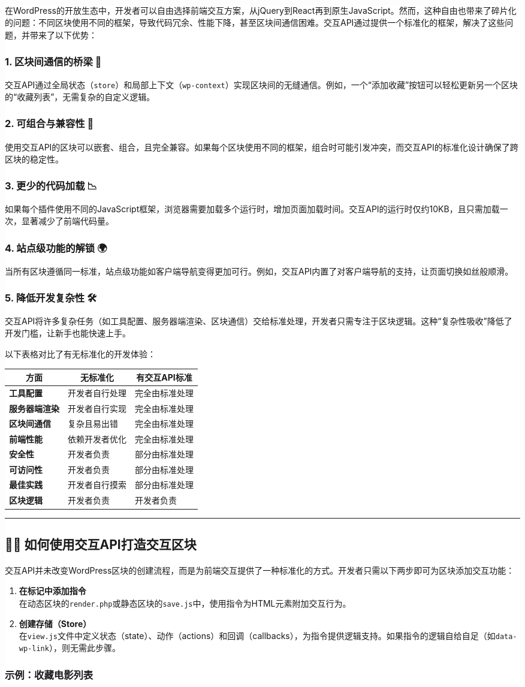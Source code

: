 在WordPress的开放生态中，开发者可以自由选择前端交互方案，从jQuery到React再到原生JavaScript。然而，这种自由也带来了碎片化的问题：不同区块使用不同的框架，导致代码冗余、性能下降，甚至区块间通信困难。交互API通过提供一个标准化的框架，解决了这些问题，并带来了以下优势：

### **1. 区块间通信的桥梁** 🤝

交互API通过全局状态（`store`）和局部上下文（`wp-context`）实现区块间的无缝通信。例如，一个“添加收藏”按钮可以轻松更新另一个区块的“收藏列表”，无需复杂的自定义逻辑。

### **2. 可组合与兼容性** 🧱

使用交互API的区块可以嵌套、组合，且完全兼容。如果每个区块使用不同的框架，组合时可能引发冲突，而交互API的标准化设计确保了跨区块的稳定性。

### **3. 更少的代码加载** 📉

如果每个插件使用不同的JavaScript框架，浏览器需要加载多个运行时，增加页面加载时间。交互API的运行时仅约10KB，且只需加载一次，显著减少了前端代码量。

### **4. 站点级功能的解锁** 🌍

当所有区块遵循同一标准，站点级功能如客户端导航变得更加可行。例如，交互API内置了对客户端导航的支持，让页面切换如丝般顺滑。

### **5. 降低开发复杂性** 🛠️

交互API将许多复杂任务（如工具配置、服务器端渲染、区块通信）交给标准处理，开发者只需专注于区块逻辑。这种“复杂性吸收”降低了开发门槛，让新手也能快速上手。

以下表格对比了有无标准化的开发体验：

| **方面**                     | **无标准化**                     | **有交互API标准**                     |
|-----------------------------|----------------------------------|---------------------------------------|
| **工具配置**                | 开发者自行处理                  | 完全由标准处理                       |
| **服务器端渲染**            | 开发者自行实现                  | 完全由标准处理                       |
| **区块间通信**              | 复杂且易出错                    | 完全由标准处理                       |
| **前端性能**                | 依赖开发者优化                  | 完全由标准处理                       |
| **安全性**                  | 开发者负责                      | 部分由标准处理                       |
| **可访问性**                | 开发者负责                      | 部分由标准处理                       |
| **最佳实践**                | 开发者自行摸索                  | 部分由标准处理                       |
| **区块逻辑**                | 开发者负责                      | 开发者负责                           |

---

## 🧑‍💻 **如何使用交互API打造交互区块**

交互API并未改变WordPress区块的创建流程，而是为前端交互提供了一种标准化的方式。开发者只需以下两步即可为区块添加交互功能：

1. **在标记中添加指令**  
   在动态区块的`render.php`或静态区块的`save.js`中，使用指令为HTML元素附加交互行为。

2. **创建存储（Store）**  
   在`view.js`文件中定义状态（state）、动作（actions）和回调（callbacks），为指令提供逻辑支持。如果指令的逻辑自给自足（如`data-wp-link`），则无需此步骤。

### **示例：收藏电影列表**

